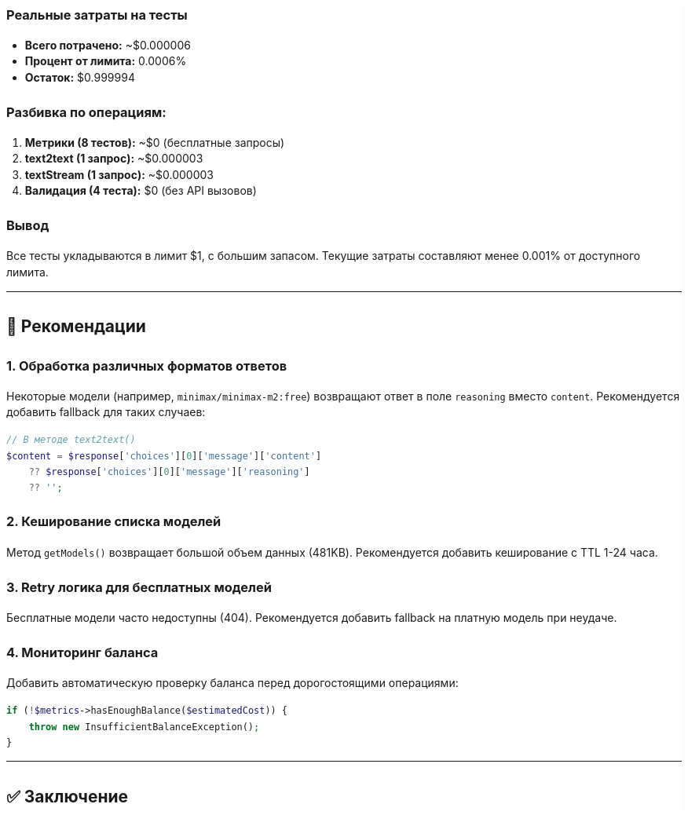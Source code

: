 ### Реальные затраты на тесты
- **Всего потрачено:** ~$0.000006
- **Процент от лимита:** 0.0006%
- **Остаток:** $0.999994

### Разбивка по операциям:
1. **Метрики (8 тестов):** ~$0 (бесплатные запросы)
2. **text2text (1 запрос):** ~$0.000003
3. **textStream (1 запрос):** ~$0.000003
4. **Валидация (4 теста):** $0 (без API вызовов)

### Вывод
Все тесты укладываются в лимит $1, с большим запасом. Текущие затраты составляют менее 0.001% от доступного лимита.

---

## 🎯 Рекомендации

### 1. Обработка различных форматов ответов
Некоторые модели (например, `minimax/minimax-m2:free`) возвращают ответ в поле `reasoning` вместо `content`. Рекомендуется добавить fallback для таких случаев:

```php
// В методе text2text()
$content = $response['choices'][0]['message']['content'] 
    ?? $response['choices'][0]['message']['reasoning'] 
    ?? '';
```

### 2. Кеширование списка моделей
Метод `getModels()` возвращает большой объем данных (481KB). Рекомендуется добавить кеширование с TTL 1-24 часа.

### 3. Retry логика для бесплатных моделей
Бесплатные модели часто недоступны (404). Рекомендуется добавить fallback на платную модель при неудаче.

### 4. Мониторинг баланса
Добавить автоматическую проверку баланса перед дорогостоящими операциями:

```php
if (!$metrics->hasEnoughBalance($estimatedCost)) {
    throw new InsufficientBalanceException();
}
```

---

## ✅ Заключение
